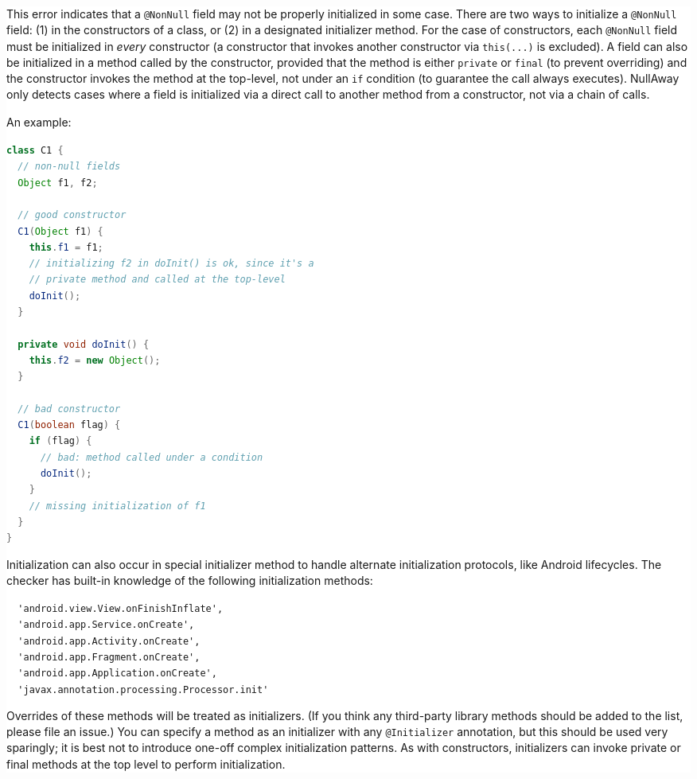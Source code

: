 This error indicates that a `@NonNull` field may not be properly initialized in some case.  There are two ways to initialize a `@NonNull` field: (1) in the constructors of a class, or (2) in a designated initializer method.  For the case of constructors, each `@NonNull` field must be initialized in _every_ constructor (a constructor that invokes another constructor via `this(...)` is excluded).  A field can also be initialized in a method called by the constructor, provided that the method is either `private` or `final` (to prevent overriding) and the constructor invokes the method at the top-level, not under an `if` condition (to guarantee the call always executes).  NullAway only detects cases where a field is initialized via a direct call to another method from a constructor, not via a chain of calls.

An example:
```java
class C1 {
  // non-null fields
  Object f1, f2;

  // good constructor
  C1(Object f1) {
    this.f1 = f1;
    // initializing f2 in doInit() is ok, since it's a
    // private method and called at the top-level
    doInit();
  }

  private void doInit() {
    this.f2 = new Object();
  }

  // bad constructor
  C1(boolean flag) {
    if (flag) {      
      // bad: method called under a condition
      doInit();
    }
    // missing initialization of f1
  }
} 
```

Initialization can also occur in special initializer method to handle alternate initialization protocols, like Android lifecycles.  The checker has built-in knowledge of the following initialization methods:
```
  'android.view.View.onFinishInflate',
  'android.app.Service.onCreate',
  'android.app.Activity.onCreate',
  'android.app.Fragment.onCreate',
  'android.app.Application.onCreate',
  'javax.annotation.processing.Processor.init'
```
Overrides of these methods will be treated as initializers.  (If you think any third-party library methods should be added to the list, please file an issue.)  You can specify a method as an initializer with any `@Initializer` annotation, but this should be used very sparingly; it is best not to introduce one-off complex initialization patterns.  As with constructors, initializers can invoke private or final methods at the top level to perform initialization.
